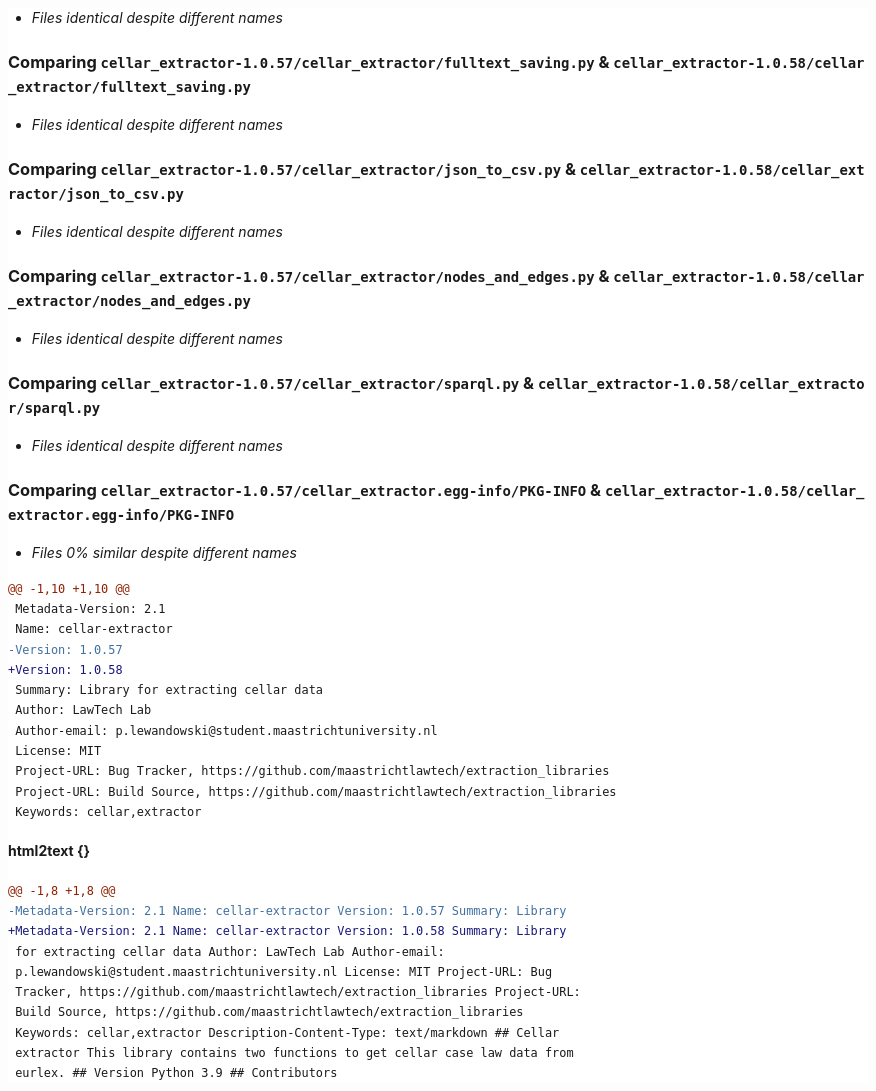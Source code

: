  * *Files identical despite different names*

### Comparing `cellar_extractor-1.0.57/cellar_extractor/fulltext_saving.py` & `cellar_extractor-1.0.58/cellar_extractor/fulltext_saving.py`

 * *Files identical despite different names*

### Comparing `cellar_extractor-1.0.57/cellar_extractor/json_to_csv.py` & `cellar_extractor-1.0.58/cellar_extractor/json_to_csv.py`

 * *Files identical despite different names*

### Comparing `cellar_extractor-1.0.57/cellar_extractor/nodes_and_edges.py` & `cellar_extractor-1.0.58/cellar_extractor/nodes_and_edges.py`

 * *Files identical despite different names*

### Comparing `cellar_extractor-1.0.57/cellar_extractor/sparql.py` & `cellar_extractor-1.0.58/cellar_extractor/sparql.py`

 * *Files identical despite different names*

### Comparing `cellar_extractor-1.0.57/cellar_extractor.egg-info/PKG-INFO` & `cellar_extractor-1.0.58/cellar_extractor.egg-info/PKG-INFO`

 * *Files 0% similar despite different names*

```diff
@@ -1,10 +1,10 @@
 Metadata-Version: 2.1
 Name: cellar-extractor
-Version: 1.0.57
+Version: 1.0.58
 Summary: Library for extracting cellar data
 Author: LawTech Lab
 Author-email: p.lewandowski@student.maastrichtuniversity.nl
 License: MIT
 Project-URL: Bug Tracker, https://github.com/maastrichtlawtech/extraction_libraries
 Project-URL: Build Source, https://github.com/maastrichtlawtech/extraction_libraries
 Keywords: cellar,extractor
```

#### html2text {}

```diff
@@ -1,8 +1,8 @@
-Metadata-Version: 2.1 Name: cellar-extractor Version: 1.0.57 Summary: Library
+Metadata-Version: 2.1 Name: cellar-extractor Version: 1.0.58 Summary: Library
 for extracting cellar data Author: LawTech Lab Author-email:
 p.lewandowski@student.maastrichtuniversity.nl License: MIT Project-URL: Bug
 Tracker, https://github.com/maastrichtlawtech/extraction_libraries Project-URL:
 Build Source, https://github.com/maastrichtlawtech/extraction_libraries
 Keywords: cellar,extractor Description-Content-Type: text/markdown ## Cellar
 extractor This library contains two functions to get cellar case law data from
 eurlex. ## Version Python 3.9 ## Contributors
```
